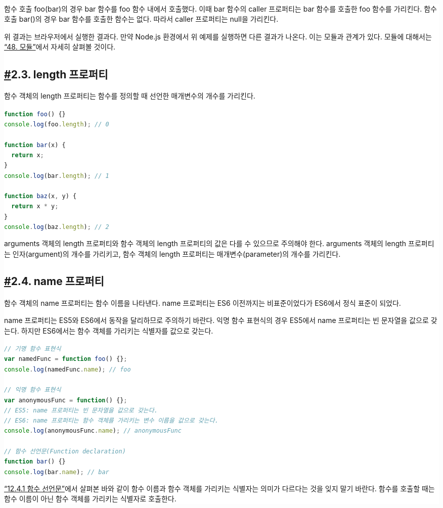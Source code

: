 함수 호출 foo(bar)의 경우 bar 함수를 foo 함수 내에서 호출했다. 이때 bar 함수의 caller 프로퍼티는 bar 함수를 호출한 foo 함수를 가리킨다. 함수 호출 bar()의 경우 bar 함수를 호출한 함수는 없다. 따라서 caller 프로퍼티는 null을 가리킨다.

위 결과는 브라우저에서 실행한 결과다. 만약 Node.js 환경에서 위 예제를 실행하면 다른 결과가 나온다. 이는 모듈과 관계가 있다. 모듈에 대해서는 [“48. 모듈”](https://poiemaweb.com/fastcampus/module)에서 자세히 살펴볼 것이다.

## [#](https://poiemaweb.com/fastcampus/first-class-object#23-length-프로퍼티)2.3. length 프로퍼티

함수 객체의 length 프로퍼티는 함수를 정의할 때 선언한 매개변수의 개수를 가리킨다.

```javascript
function foo() {}
console.log(foo.length); // 0

function bar(x) {
  return x;
}
console.log(bar.length); // 1

function baz(x, y) {
  return x * y;
}
console.log(baz.length); // 2
```

arguments 객체의 length 프로퍼티와 함수 객체의 length 프로퍼티의 값은 다를 수 있으므로 주의해야 한다. arguments 객체의 length 프로퍼티는 인자(argument)의 개수를 가리키고, 함수 객체의 length 프로퍼티는 매개변수(parameter)의 개수를 가리킨다.

## [#](https://poiemaweb.com/fastcampus/first-class-object#24-name-프로퍼티)2.4. name 프로퍼티

함수 객체의 name 프로퍼티는 함수 이름을 나타낸다. name 프로퍼티는 ES6 이전까지는 비표준이었다가 ES6에서 정식 표준이 되었다.

name 프로퍼티는 ES5와 ES6에서 동작을 달리하므로 주의하기 바란다. 익명 함수 표현식의 경우 ES5에서 name 프로퍼티는 빈 문자열을 값으로 갖는다. 하지만 ES6에서는 함수 객체를 가리키는 식별자를 값으로 갖는다.

```javascript
// 기명 함수 표현식
var namedFunc = function foo() {};
console.log(namedFunc.name); // foo

// 익명 함수 표현식
var anonymousFunc = function() {};
// ES5: name 프로퍼티는 빈 문자열을 값으로 갖는다.
// ES6: name 프로퍼티는 함수 객체를 가리키는 변수 이름을 값으로 갖는다.
console.log(anonymousFunc.name); // anonymousFunc

// 함수 선언문(Function declaration)
function bar() {}
console.log(bar.name); // bar
```

[“12.4.1 함수 선언문”](https://poiemaweb.com/fastcampus/function#41-함수-선언문)에서 살펴본 바와 같이 함수 이름과 함수 객체를 가리키는 식별자는 의미가 다르다는 것을 잊지 말기 바란다. 함수를 호출할 때는 함수 이름이 아닌 함수 객체를 가리키는 식별자로 호출한다.
